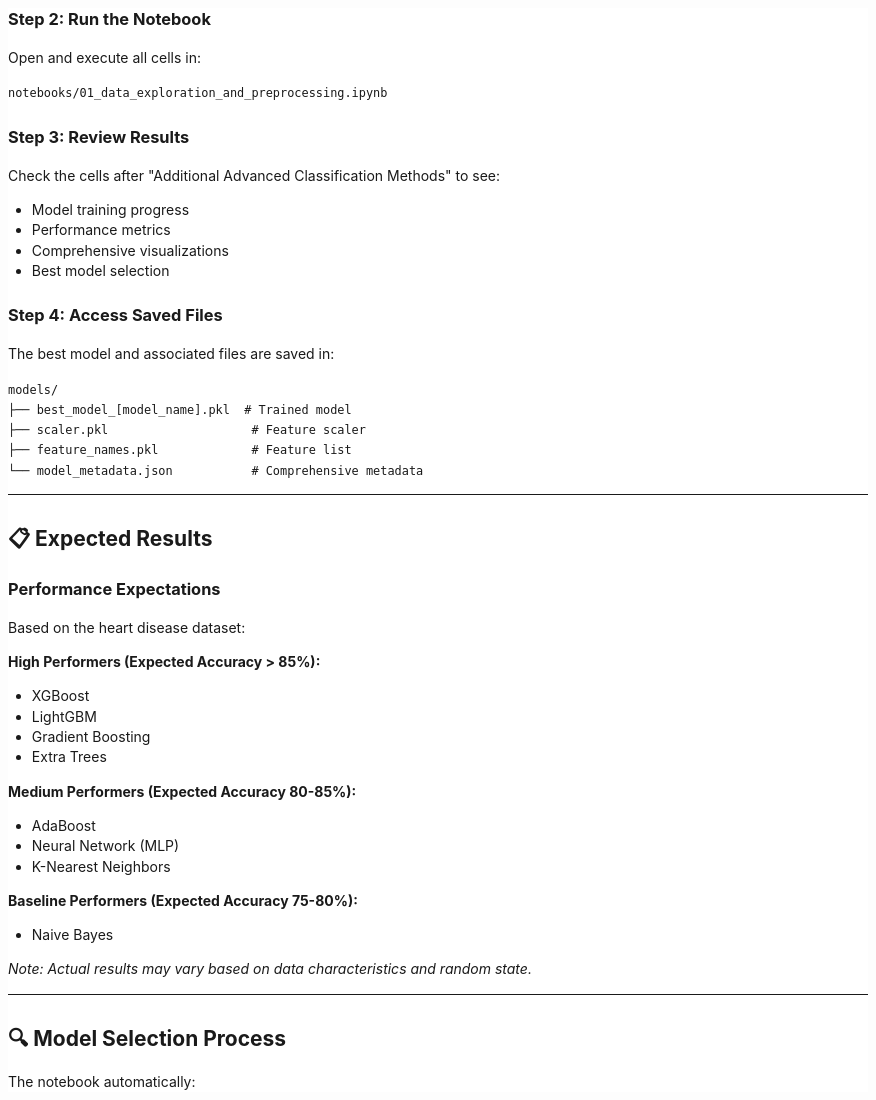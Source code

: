 ### Step 2: Run the Notebook
Open and execute all cells in:
```
notebooks/01_data_exploration_and_preprocessing.ipynb
```

### Step 3: Review Results
Check the cells after "Additional Advanced Classification Methods" to see:
- Model training progress
- Performance metrics
- Comprehensive visualizations
- Best model selection

### Step 4: Access Saved Files
The best model and associated files are saved in:
```
models/
├── best_model_[model_name].pkl  # Trained model
├── scaler.pkl                    # Feature scaler
├── feature_names.pkl             # Feature list
└── model_metadata.json           # Comprehensive metadata
```

---

## 📋 Expected Results

### Performance Expectations

Based on the heart disease dataset:

**High Performers (Expected Accuracy > 85%):**
- XGBoost
- LightGBM
- Gradient Boosting
- Extra Trees

**Medium Performers (Expected Accuracy 80-85%):**
- AdaBoost
- Neural Network (MLP)
- K-Nearest Neighbors

**Baseline Performers (Expected Accuracy 75-80%):**
- Naive Bayes

*Note: Actual results may vary based on data characteristics and random state.*

---

## 🔍 Model Selection Process

The notebook automatically:
